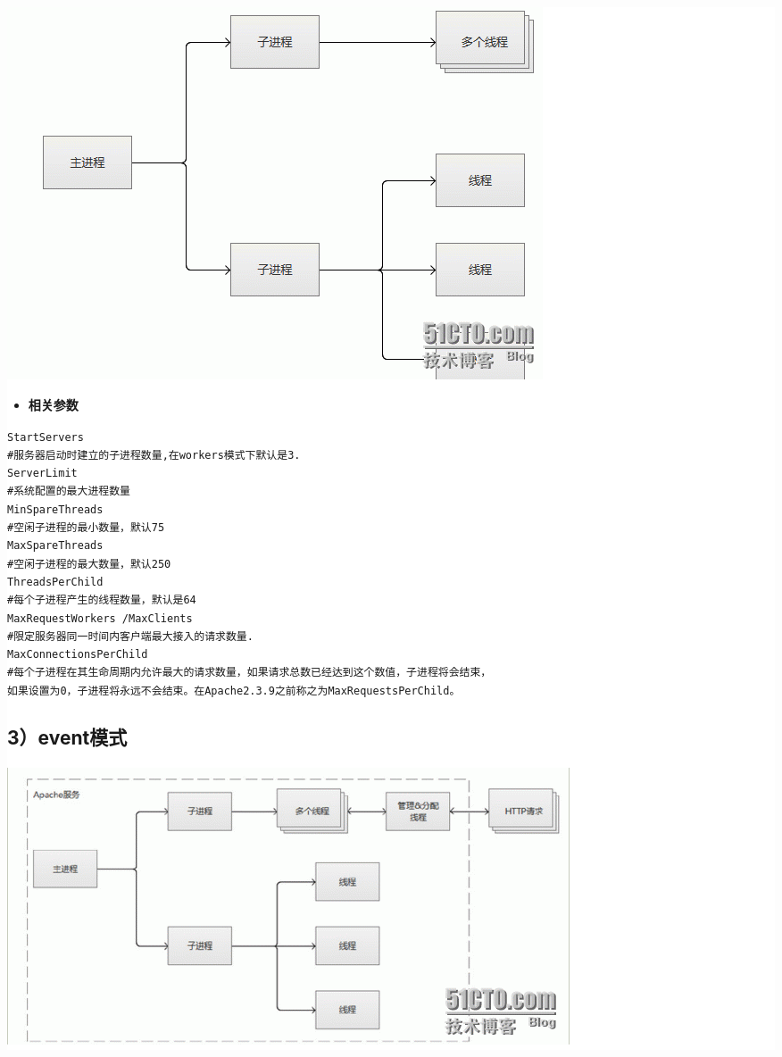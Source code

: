![](images/WEBRESOURCEa49d159ec67f6cb0589db6626400c795截图.png)

- **相关参数**

```
StartServers
#服务器启动时建立的子进程数量,在workers模式下默认是3.
ServerLimit
#系统配置的最大进程数量
MinSpareThreads
#空闲子进程的最小数量，默认75
MaxSpareThreads
#空闲子进程的最大数量，默认250
ThreadsPerChild 
#每个子进程产生的线程数量，默认是64
MaxRequestWorkers /MaxClients
#限定服务器同一时间内客户端最大接入的请求数量.
MaxConnectionsPerChild
#每个子进程在其生命周期内允许最大的请求数量，如果请求总数已经达到这个数值，子进程将会结束，
如果设置为0，子进程将永远不会结束。在Apache2.3.9之前称之为MaxRequestsPerChild。
```

## 3）event模式

![](images/WEBRESOURCEfdd2a1e60f6511a5a2cfe2a5d1884503截图.png)
